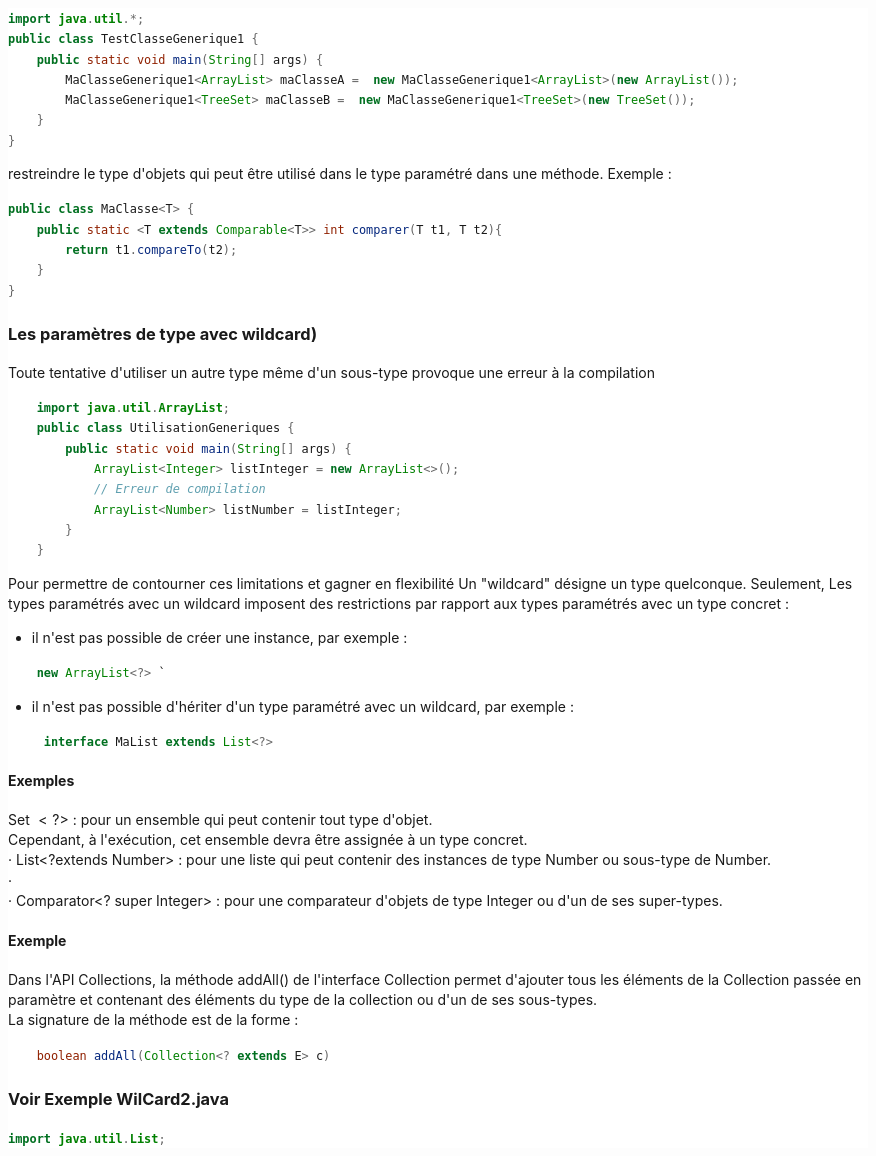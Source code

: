 ```java
import java.util.*;  
public class TestClasseGenerique1 {  
	public static void main(String[] args) {  
		MaClasseGenerique1<ArrayList> maClasseA =  new MaClasseGenerique1<ArrayList>(new ArrayList());  
		MaClasseGenerique1<TreeSet> maClasseB =  new MaClasseGenerique1<TreeSet>(new TreeSet());  
	}  
} 
```
  
restreindre le type d'objets qui peut être utilisé dans le type paramétré dans une méthode.
Exemple :
```java
public class MaClasse<T> {  
	public static <T extends Comparable<T>> int comparer(T t1, T t2){  
		return t1.compareTo(t2);  
	}  
}  
```

### Les paramètres de type avec wildcard)  
Toute tentative d'utiliser un autre type même d'un sous-type provoque une erreur à la compilation  
```java
	import java.util.ArrayList;  
	public class UtilisationGeneriques {  
		public static void main(String[] args) {  
			ArrayList<Integer> listInteger = new ArrayList<>();  
			// Erreur de compilation  
			ArrayList<Number> listNumber = listInteger;  
		}  
	} 
```
Pour permettre de contourner ces limitations et gagner en flexibilité Un "wildcard" désigne un type quelconque.
Seulement, Les types paramétrés avec un wildcard imposent des restrictions par rapport aux types paramétrés avec un type concret :  
- il n'est pas possible de créer une instance, par exemple :
```java 
	new ArrayList<?> `
```
-  il n'est pas possible d'hériter d'un type paramétré avec un wildcard, par exemple : 
```java
	 interface MaList extends List<?>
```  
#### Exemples  
Set $<?>$ : pour un ensemble qui peut contenir tout type d'objet.  
Cependant, à l'exécution, cet ensemble devra être assignée à un type concret.  
·
List<$?$extends Number> : pour une liste qui peut contenir des instances de type Number ou sous-type de Number.  
·  
· Comparator<$?$ super Integer> : pour une comparateur d'objets de type Integer ou d'un de ses super-types.  
#### Exemple  
Dans l'API Collections, la méthode addAll() de l'interface 
Collection permet d'ajouter tous les éléments de la Collection passée en paramètre et contenant des éléments du type de la collection ou d'un de ses sous-types.  
La signature de la méthode est de la forme :  
```java
	boolean addAll(Collection<? extends E> c) 
``` 
### Voir Exemple WilCard2.java  
```java
import java.util.List;
```